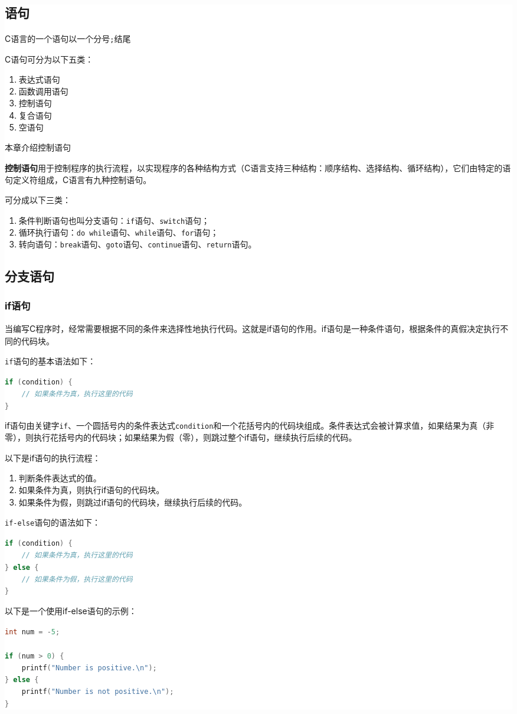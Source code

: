 ﻿## 语句

C语言的一个语句以一个分号`;`结尾

C语句可分为以下五类：

1. 表达式语句
2. 函数调用语句
3. 控制语句
4. 复合语句
5. 空语句

本章介绍控制语句

**控制语句**用于控制程序的执行流程，以实现程序的各种结构方式（C语言支持三种结构：顺序结构、选择结构、循环结构），它们由特定的语句定义符组成，C语言有九种控制语句。

可分成以下三类： 

1. 条件判断语句也叫分支语句：`if`语句、`switch`语句； 
2. 循环执行语句：`do while`语句、`while`语句、`for`语句； 
3. 转向语句：`break`语句、`goto`语句、`continue`语句、`return`语句。



## 分支语句

### if语句

当编写C程序时，经常需要根据不同的条件来选择性地执行代码。这就是if语句的作用。if语句是一种条件语句，根据条件的真假决定执行不同的代码块。

`if`语句的基本语法如下：

```c
if (condition) {
    // 如果条件为真，执行这里的代码
}
```

if语句由关键字`if`、一个圆括号内的条件表达式`condition`和一个花括号内的代码块组成。条件表达式会被计算求值，如果结果为真（非零），则执行花括号内的代码块；如果结果为假（零），则跳过整个if语句，继续执行后续的代码。

以下是if语句的执行流程：

1. 判断条件表达式的值。
2. 如果条件为真，则执行if语句的代码块。
3. 如果条件为假，则跳过if语句的代码块，继续执行后续的代码。

`if-else`语句的语法如下：

```c
if (condition) {
    // 如果条件为真，执行这里的代码
} else {
    // 如果条件为假，执行这里的代码
}
```

以下是一个使用if-else语句的示例：

```c
int num = -5;

if (num > 0) {
    printf("Number is positive.\n");
} else {
    printf("Number is not positive.\n");
}
```
